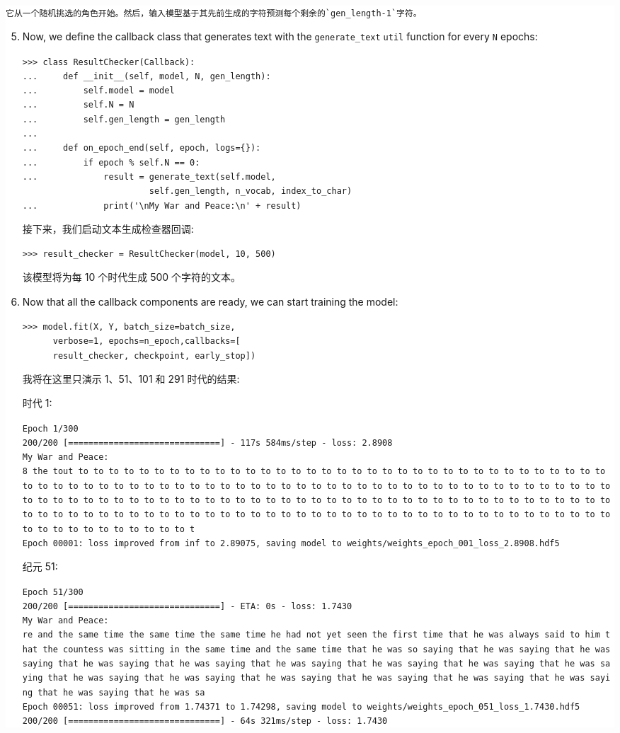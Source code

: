     它从一个随机挑选的角色开始。然后，输入模型基于其先前生成的字符预测每个剩余的`gen_length-1`字符。

5.  Now, we define the callback class that generates text with the `generate_text` `util` function for every `N` epochs:

    ```
    >>> class ResultChecker(Callback):
    ...     def __init__(self, model, N, gen_length):
    ...         self.model = model
    ...         self.N = N
    ...         self.gen_length = gen_length
    ...
    ...     def on_epoch_end(self, epoch, logs={}):
    ...         if epoch % self.N == 0:
    ...             result = generate_text(self.model, 
                             self.gen_length, n_vocab, index_to_char)
    ...             print('\nMy War and Peace:\n' + result) 
    ```

    接下来，我们启动文本生成检查器回调:

    ```
    >>> result_checker = ResultChecker(model, 10, 500) 
    ```

    该模型将为每 10 个时代生成 500 个字符的文本。

6.  Now that all the callback components are ready, we can start training the model:

    ```
    >>> model.fit(X, Y, batch_size=batch_size, 
          verbose=1, epochs=n_epoch,callbacks=[
          result_checker, checkpoint, early_stop]) 
    ```

    我将在这里只演示 1、51、101 和 291 时代的结果:

    时代 1:

    ```
    Epoch 1/300
    200/200 [==============================] - 117s 584ms/step - loss: 2.8908
    My War and Peace:
    8 the tout to to to to to to to to to to to to to to to to to to to to to to to to to to to to to to to to to to to to to to to to to to to to to to to to to to to to to to to to to to to to to to to to to to to to to to to to to to to to to to to to to to to to to to to to to to to to to to to to to to to to to to to to to to to to to to to to to to to to to to to to to to to to to to to to to to to to to to to to to to to to to to to to to to to to to to to to to to to to to to to to to to to t
    Epoch 00001: loss improved from inf to 2.89075, saving model to weights/weights_epoch_001_loss_2.8908.hdf5 
    ```

    纪元 51:

    ```
    Epoch 51/300
    200/200 [==============================] - ETA: 0s - loss: 1.7430
    My War and Peace:
    re and the same time the same time the same time he had not yet seen the first time that he was always said to him that the countess was sitting in the same time and the same time that he was so saying that he was saying that he was saying that he was saying that he was saying that he was saying that he was saying that he was saying that he was saying that he was saying that he was saying that he was saying that he was saying that he was saying that he was saying that he was saying that he was sa
    Epoch 00051: loss improved from 1.74371 to 1.74298, saving model to weights/weights_epoch_051_loss_1.7430.hdf5
    200/200 [==============================] - 64s 321ms/step - loss: 1.7430 
    ```